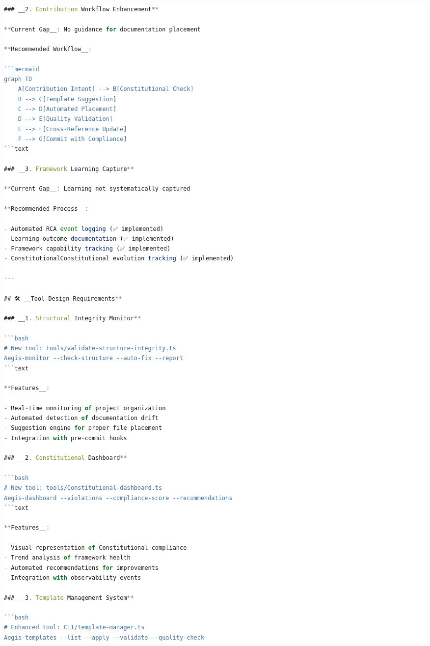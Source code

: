 ```typescript
### __2. Contribution Workflow Enhancement**

**Current Gap__: No guidance for documentation placement

**Recommended Workflow__:

```mermaid
graph TD
    A[Contribution Intent] --> B[Constitutional Check]
    B --> C[Template Suggestion]
    C --> D[Automated Placement]
    D --> E[Quality Validation]
    E --> F[Cross-Reference Update]
    F --> G[Commit with Compliance]
```text

### __3. Framework Learning Capture**

**Current Gap__: Learning not systematically captured

**Recommended Process__:

- Automated RCA event logging (✅ implemented)
- Learning outcome documentation (✅ implemented)
- Framework capability tracking (✅ implemented)
- ConstitutionalConstitutional evolution tracking (✅ implemented)

---

## 🛠️ __Tool Design Requirements**

### __1. Structural Integrity Monitor**

```bash
# New tool: tools/validate-structure-integrity.ts
Aegis-monitor --check-structure --auto-fix --report
```text

**Features__:

- Real-time monitoring of project organization
- Automated detection of documentation drift
- Suggestion engine for proper file placement
- Integration with pre-commit hooks

### __2. Constitutional Dashboard**

```bash
# New tool: tools/Constitutional-dashboard.ts
Aegis-dashboard --violations --compliance-score --recommendations
```text

**Features__:

- Visual representation of Constitutional compliance
- Trend analysis of framework health
- Automated recommendations for improvements
- Integration with observability events

### __3. Template Management System**

```bash
# Enhanced tool: CLI/template-manager.ts
Aegis-templates --list --apply --validate --quality-check
```